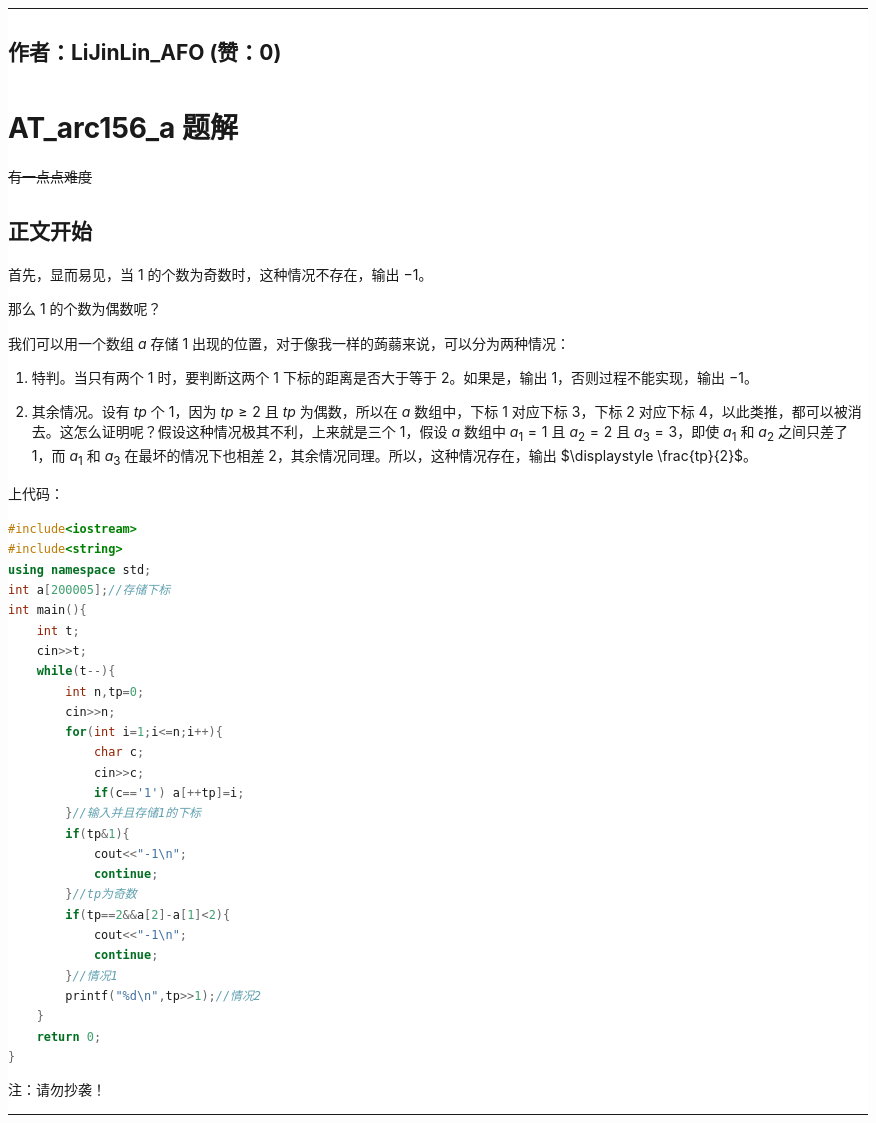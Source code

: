 
---

## 作者：LiJinLin_AFO (赞：0)

# AT_arc156_a 题解

~~有一点点难度~~


## 正文开始
首先，显而易见，当 $1$ 的个数为奇数时，这种情况不存在，输出 $-1$。

那么 $1$ 的个数为偶数呢？

我们可以用一个数组 $a$ 存储 $1$ 出现的位置，对于像我一样的蒟蒻来说，可以分为两种情况：

1. 特判。当只有两个 $1$ 时，要判断这两个 $1$ 下标的距离是否大于等于 $2$。如果是，输出 $1$，否则过程不能实现，输出 $-1$。

2. 其余情况。设有 $tp$ 个 $1$，因为 $tp \ge 2$ 且 $tp$ 为偶数，所以在 $a$ 数组中，下标 $1$ 对应下标 $3$，下标 $2$ 对应下标 $4$，以此类推，都可以被消去。这怎么证明呢？假设这种情况极其不利，上来就是三个 $1$，假设 $a$ 数组中 $a_1 = 1$ 且 $a_2 = 2$ 且 $a_3 = 3$，即使 $a_1$ 和 $a_2$ 之间只差了 $1$，而 $a_1$ 和 $a_3$ 在最坏的情况下也相差 $2$，其余情况同理。所以，这种情况存在，输出 $\displaystyle \frac{tp}{2}$。

上代码：
```cpp
#include<iostream>
#include<string>
using namespace std;
int a[200005];//存储下标
int main(){
	int t;
	cin>>t;
	while(t--){
		int n,tp=0;
		cin>>n;
		for(int i=1;i<=n;i++){
			char c;
			cin>>c;
			if(c=='1') a[++tp]=i;
		}//输入并且存储1的下标
		if(tp&1){
			cout<<"-1\n";
			continue;
		}//tp为奇数
		if(tp==2&&a[2]-a[1]<2){
			cout<<"-1\n";
			continue;
		}//情况1
		printf("%d\n",tp>>1);//情况2
	}
	return 0;
}
```
注：请勿抄袭！

---